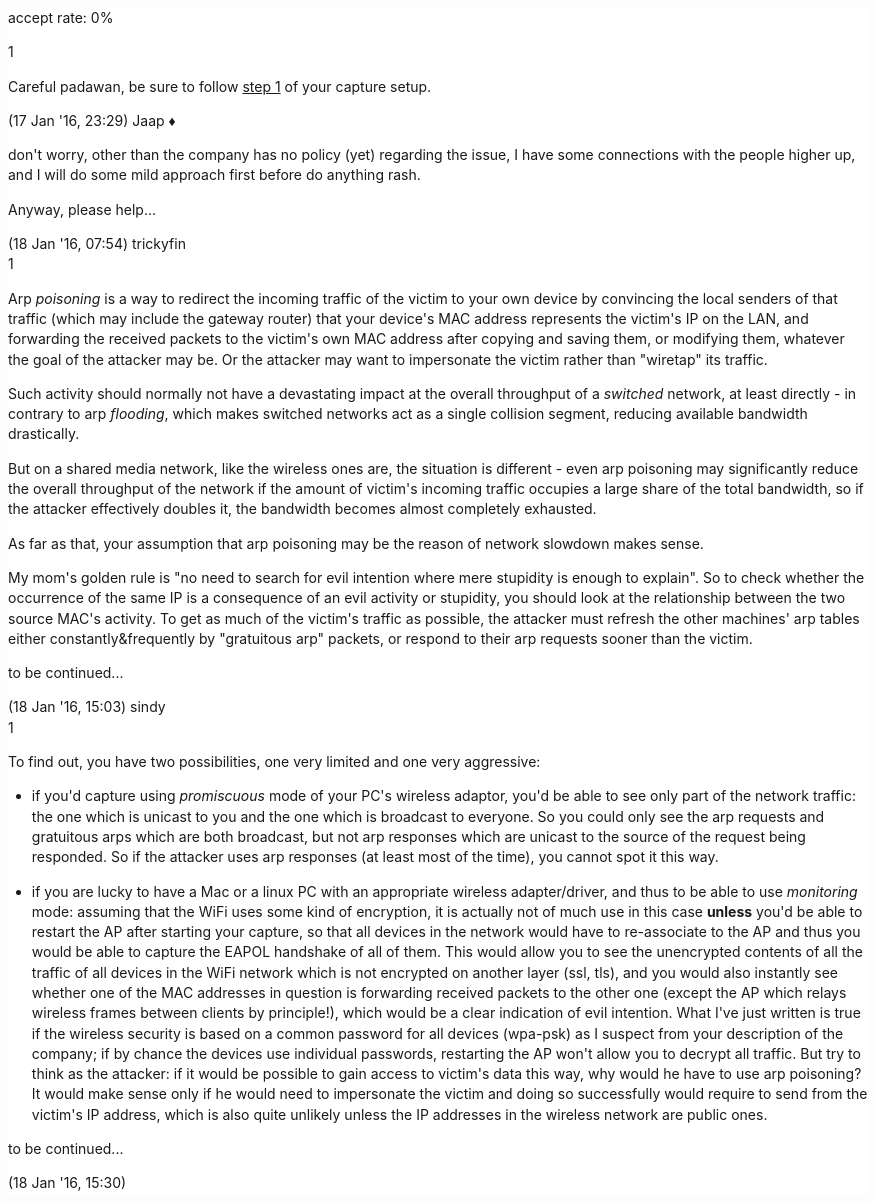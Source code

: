<span class="accept_rate" title="Rate of the user&#39;s accepted answers">accept rate:</span> <span title="trickyfin has no accepted answers">0%</span></p></div></div><div id="comments-container-49314" class="comments-container"><span id="49315"></span><div id="comment-49315" class="comment"><div id="post-49315-score" class="comment-score">1</div><div class="comment-text"><p>Careful padawan, be sure to follow <a href="https://wiki.wireshark.org/CaptureSetup">step 1</a> of your capture setup.</p></div><div id="comment-49315-info" class="comment-info"><span class="comment-age">(17 Jan '16, 23:29)</span> <span class="comment-user userinfo">Jaap ♦</span></div></div><span id="49324"></span><div id="comment-49324" class="comment not_top_scorer"><div id="post-49324-score" class="comment-score"></div><div class="comment-text"><p>don't worry, other than the company has no policy (yet) regarding the issue, I have some connections with the people higher up, and I will do some mild approach first before do anything rash.</p><p>Anyway, please help...</p></div><div id="comment-49324-info" class="comment-info"><span class="comment-age">(18 Jan '16, 07:54)</span> <span class="comment-user userinfo">trickyfin</span></div></div><span id="49336"></span><div id="comment-49336" class="comment"><div id="post-49336-score" class="comment-score">1</div><div class="comment-text"><p>Arp <em>poisoning</em> is a way to redirect the incoming traffic of the victim to your own device by convincing the local senders of that traffic (which may include the gateway router) that your device's MAC address represents the victim's IP on the LAN, and forwarding the received packets to the victim's own MAC address after copying and saving them, or modifying them, whatever the goal of the attacker may be. Or the attacker may want to impersonate the victim rather than "wiretap" its traffic.</p><p>Such activity should normally not have a devastating impact at the overall throughput of a <em>switched</em> network, at least directly - in contrary to arp <em>flooding</em>, which makes switched networks act as a single collision segment, reducing available bandwidth drastically.</p><p>But on a shared media network, like the wireless ones are, the situation is different - even arp poisoning may significantly reduce the overall throughput of the network if the amount of victim's incoming traffic occupies a large share of the total bandwidth, so if the attacker effectively doubles it, the bandwidth becomes almost completely exhausted.</p><p>As far as that, your assumption that arp poisoning may be the reason of network slowdown makes sense.</p><p>My mom's golden rule is "no need to search for evil intention where mere stupidity is enough to explain". So to check whether the occurrence of the same IP is a consequence of an evil activity or stupidity, you should look at the relationship between the two source MAC's activity. To get as much of the victim's traffic as possible, the attacker must refresh the other machines' arp tables either constantly&amp;frequently by "gratuitous arp" packets, or respond to their arp requests sooner than the victim.</p><p>to be continued...</p></div><div id="comment-49336-info" class="comment-info"><span class="comment-age">(18 Jan '16, 15:03)</span> <span class="comment-user userinfo">sindy</span></div></div><span id="49338"></span><div id="comment-49338" class="comment"><div id="post-49338-score" class="comment-score">1</div><div class="comment-text"><p>To find out, you have two possibilities, one very limited and one very aggressive:</p><ul><li><p>if you'd capture using <em>promiscuous</em> mode of your PC's wireless adaptor, you'd be able to see only part of the network traffic: the one which is unicast to you and the one which is broadcast to everyone. So you could only see the arp requests and gratuitous arps which are both broadcast, but not arp responses which are unicast to the source of the request being responded. So if the attacker uses arp responses (at least most of the time), you cannot spot it this way.</p></li><li><p>if you are lucky to have a Mac or a linux PC with an appropriate wireless adapter/driver, and thus to be able to use <em>monitoring</em> mode: assuming that the WiFi uses some kind of encryption, it is actually not of much use in this case <strong>unless</strong> you'd be able to restart the AP after starting your capture, so that all devices in the network would have to re-associate to the AP and thus you would be able to capture the EAPOL handshake of all of them. This would allow you to see the unencrypted contents of all the traffic of all devices in the WiFi network which is not encrypted on another layer (ssl, tls), and you would also instantly see whether one of the MAC addresses in question is forwarding received packets to the other one (except the AP which relays wireless frames between clients by principle!), which would be a clear indication of evil intention. What I've just written is true if the wireless security is based on a common password for all devices (wpa-psk) as I suspect from your description of the company; if by chance the devices use individual passwords, restarting the AP won't allow you to decrypt all traffic. But try to think as the attacker: if it would be possible to gain access to victim's data this way, why would he have to use arp poisoning? It would make sense only if he would need to impersonate the victim and doing so successfully would require to send from the victim's IP address, which is also quite unlikely unless the IP addresses in the wireless network are public ones.</p></li></ul><p>to be continued...</p></div><div id="comment-49338-info" class="comment-info"><span class="comment-age">(18 Jan '16, 15:30)</span>